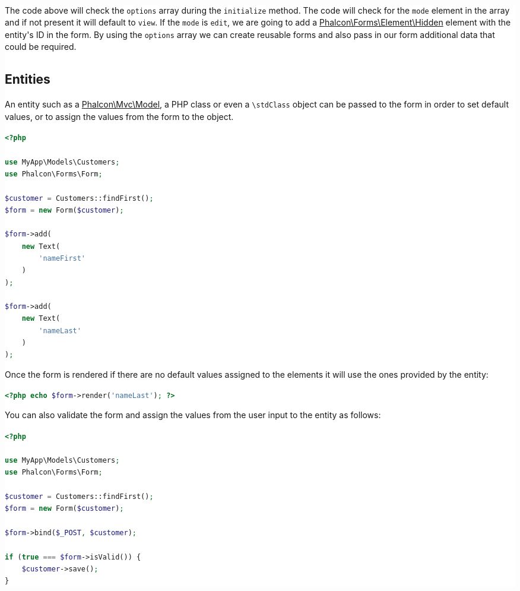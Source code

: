 The code above will check the `options` array during the `initialize` method. The code will check for the `mode` element in the array and if not present it will default to `view`. If the `mode` is `edit`, we are going to add a [Phalcon\Forms\Element\Hidden](api/phalcon_forms#forms-element-hidden) element with the entity's ID in the form. By using the `options` array we can create reusable forms and also pass in our form additional data that could be required.

## Entities

An entity such as a [Phalcon\Mvc\Model](db-models), a PHP class or even a `\stdClass` object can be passed to the form in order to set default values, or to assign the values from the form to the object.

```php
<?php

use MyApp\Models\Customers;
use Phalcon\Forms\Form;

$customer = Customers::findFirst();
$form = new Form($customer);

$form->add(
    new Text(
        'nameFirst'
    )
);

$form->add(
    new Text(
        'nameLast'
    )
);
```

Once the form is rendered if there are no default values assigned to the elements it will use the ones provided by the entity:

```php
<?php echo $form->render('nameLast'); ?>
```

You can also validate the form and assign the values from the user input to the entity as follows:

```php
<?php

use MyApp\Models\Customers;
use Phalcon\Forms\Form;

$customer = Customers::findFirst();
$form = new Form($customer);

$form->bind($_POST, $customer);

if (true === $form->isValid()) {
    $customer->save();
}
```
